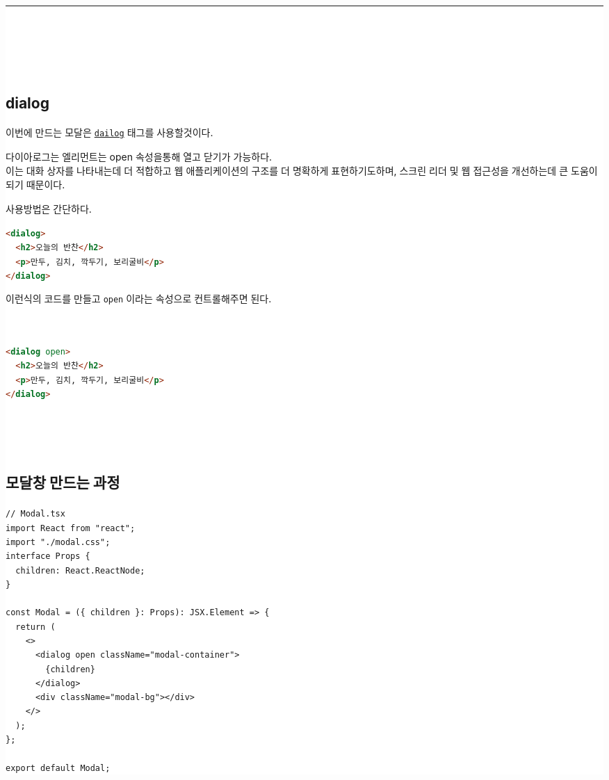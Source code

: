 <hr/>
<br/>
<br/>
<br/>
<br/>

## dialog

이번에 만드는 모달은 [`dailog`](https://developer.mozilla.org/en-US/docs/Web/HTML/Element/dialog) 태그를 사용할것이다.

다이아로그는 엘리먼트는 open 속성을통해 열고 닫기가 가능하다.<br/>
이는 대화 상자를 나타내는데 더 적합하고 웹 애플리케이션의 구조를 더 명확하게 표현하기도하며, 스크린 리더 및 웹 접근성을 개선하는데 큰 도움이 되기 때문이다.

사용방법은 간단하다.

```html
<dialog>
  <h2>오늘의 반찬</h2>
  <p>만두, 김치, 깍두기, 보리굴비</p>
</dialog>
```

이런식의 코드를 만들고 `open` 이라는 속성으로 컨트롤해주면 된다.
<br/>
<br/>
<br/>

```html
<dialog open>
  <h2>오늘의 반찬</h2>
  <p>만두, 김치, 깍두기, 보리굴비</p>
</dialog>
```

<br/>
<br/>
<br/>

## 모달창 만드는 과정

```tsx
// Modal.tsx
import React from "react";
import "./modal.css";
interface Props {
  children: React.ReactNode;
}

const Modal = ({ children }: Props): JSX.Element => {
  return (
    <>
      <dialog open className="modal-container">
        {children}
      </dialog>
      <div className="modal-bg"></div>
    </>
  );
};

export default Modal;
```
